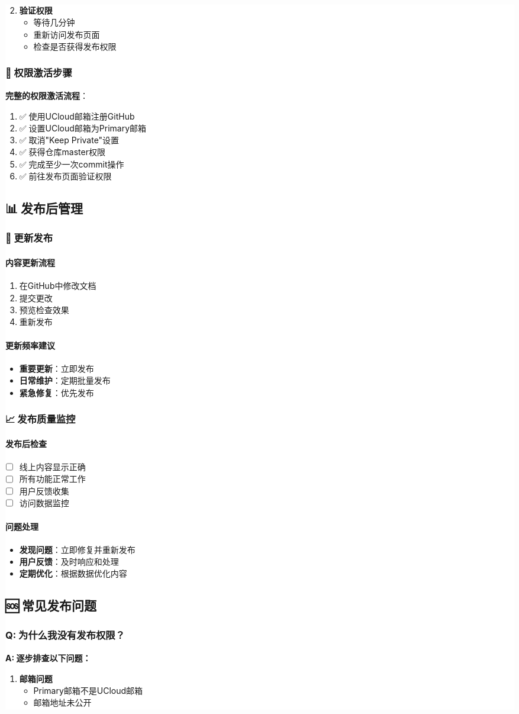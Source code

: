 2. **验证权限**
   - 等待几分钟
   - 重新访问发布页面
   - 检查是否获得发布权限

### 🔧 权限激活步骤

**完整的权限激活流程**：

1. ✅ 使用UCloud邮箱注册GitHub
2. ✅ 设置UCloud邮箱为Primary邮箱
3. ✅ 取消"Keep Private"设置
4. ✅ 获得仓库master权限
5. ✅ 完成至少一次commit操作
6. ✅ 前往发布页面验证权限

## 📊 发布后管理

### 🔄 更新发布

#### 内容更新流程
1. 在GitHub中修改文档
2. 提交更改
3. 预览检查效果
4. 重新发布

#### 更新频率建议
- **重要更新**：立即发布
- **日常维护**：定期批量发布
- **紧急修复**：优先发布

### 📈 发布质量监控

#### 发布后检查
- [ ] 线上内容显示正确
- [ ] 所有功能正常工作
- [ ] 用户反馈收集
- [ ] 访问数据监控

#### 问题处理
- **发现问题**：立即修复并重新发布
- **用户反馈**：及时响应和处理
- **定期优化**：根据数据优化内容

## 🆘 常见发布问题

### Q: 为什么我没有发布权限？

**A: 逐步排查以下问题：**

1. **邮箱问题**
   - Primary邮箱不是UCloud邮箱
   - 邮箱地址未公开
   